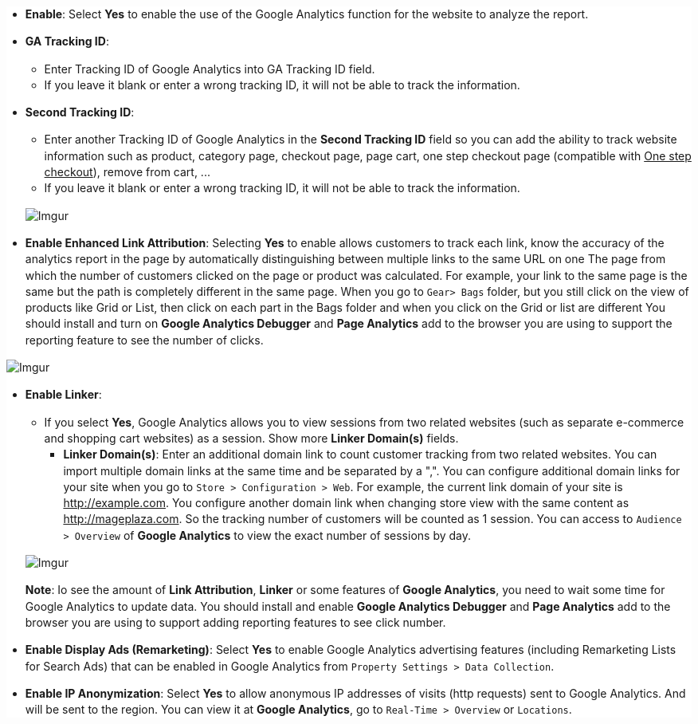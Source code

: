 - **Enable**: Select **Yes** to enable the use of the Google Analytics function for the website to analyze the report.

- **GA Tracking ID**:
  - Enter Tracking ID of Google Analytics into GA Tracking ID field.
  - If you leave it blank or enter a wrong tracking ID, it will not be able to track the information.
  
- **Second Tracking ID**:
  - Enter another Tracking ID of Google Analytics in the **Second Tracking ID** field so you can add the ability to track website information such as product, category page, checkout page, page cart, one step checkout page (compatible with [One step checkout](https://www.mageplaza.com/magento-2-one-step-checkout-extension/)), remove from cart, ...
  - If you leave it blank or enter a wrong tracking ID, it will not be able to track the information.
  
  ![Imgur](https://i.imgur.com/c1RG4C6.png)
  
- **Enable Enhanced Link Attribution**: Selecting **Yes** to enable allows customers to track each link, know the accuracy of the analytics report in the page by automatically distinguishing between multiple links to the same URL on one The page from which the number of customers clicked on the page or product was calculated. For example, your link to the same page is the same but the path is completely different in the same page. When you go to `Gear> Bags` folder, but you still click on the view of products like Grid or List, then click on each part in the Bags folder and when you click on the Grid or list are different You should install and turn on **Google Analytics Debugger** and **Page Analytics** add to the browser you are using to support the reporting feature to see the number of clicks.

![Imgur](https://i.imgur.com/AtjaOpC.png)


- **Enable Linker**:
  - If you select **Yes**, Google Analytics allows you to view sessions from two related websites (such as separate e-commerce and shopping cart websites) as a session. Show more **Linker Domain(s)** fields.
    - **Linker Domain(s)**: Enter an additional domain link to count customer tracking from two related websites. You can import multiple domain links at the same time and be separated by a ",". You can configure additional domain links for your site when you go to `Store > Configuration > Web`. For example, the current link domain of your site is http://example.com. You configure another domain link when changing store view with the same content as http://mageplaza.com. So the tracking number of customers will be counted as 1 session. You can access to `Audience > Overview` of **Google Analytics** to view the exact number of sessions by day. 
  
  
  ![Imgur](https://i.imgur.com/H416oS1.png)
  
  **Note**: Io see the amount of **Link Attribution**, **Linker** or some features of **Google Analytics**, you need to wait some time for Google Analytics to update data. You should install and enable **Google Analytics Debugger** and **Page Analytics** add to the browser you are using to support adding reporting features to see click number.
  
  
- **Enable Display Ads (Remarketing)**: Select **Yes** to enable Google Analytics advertising features (including Remarketing Lists for Search Ads) that can be enabled in Google Analytics from `Property Settings > Data Collection`.

- **Enable IP Anonymization**: Select **Yes** to allow anonymous IP addresses of visits (http requests) sent to Google Analytics. And will be sent to the region. You can view it at **Google Analytics**, go to `Real-Time > Overview` or `Locations`.
